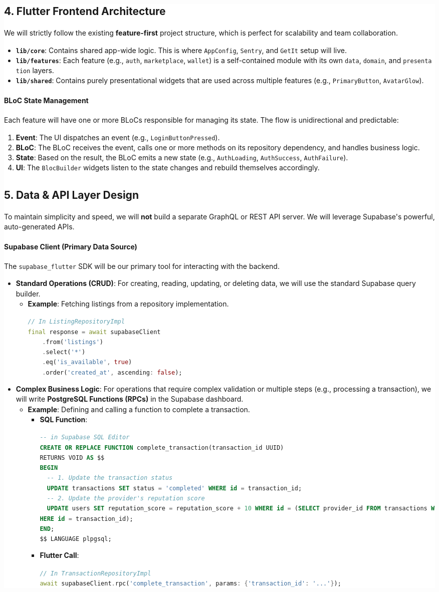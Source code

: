## 4. Flutter Frontend Architecture
We will strictly follow the existing **feature-first** project structure, which is perfect for scalability and team collaboration.

- **`lib/core`**: Contains shared app-wide logic. This is where `AppConfig`, `Sentry`, and `GetIt` setup will live.
- **`lib/features`**: Each feature (e.g., `auth`, `marketplace`, `wallet`) is a self-contained module with its own `data`, `domain`, and `presentation` layers.
- **`lib/shared`**: Contains purely presentational widgets that are used across multiple features (e.g., `PrimaryButton`, `AvatarGlow`).

#### BLoC State Management
Each feature will have one or more BLoCs responsible for managing its state. The flow is unidirectional and predictable:
1.  **Event**: The UI dispatches an event (e.g., `LoginButtonPressed`).
2.  **BLoC**: The BLoC receives the event, calls one or more methods on its repository dependency, and handles business logic.
3.  **State**: Based on the result, the BLoC emits a new state (e.g., `AuthLoading`, `AuthSuccess`, `AuthFailure`).
4.  **UI**: The `BlocBuilder` widgets listen to the state changes and rebuild themselves accordingly.

## 5. Data & API Layer Design
To maintain simplicity and speed, we will **not** build a separate GraphQL or REST API server. We will leverage Supabase's powerful, auto-generated APIs.

#### Supabase Client (Primary Data Source)
The `supabase_flutter` SDK will be our primary tool for interacting with the backend.

- **Standard Operations (CRUD)**: For creating, reading, updating, or deleting data, we will use the standard Supabase query builder.
  - **Example**: Fetching listings from a repository implementation.
    ```dart
    // In ListingRepositoryImpl
    final response = await supabaseClient
        .from('listings')
        .select('*')
        .eq('is_available', true)
        .order('created_at', ascending: false);
    ```
- **Complex Business Logic**: For operations that require complex validation or multiple steps (e.g., processing a transaction), we will write **PostgreSQL Functions (RPCs)** in the Supabase dashboard.
  - **Example**: Defining and calling a function to complete a transaction.
    - **SQL Function**:
      ```sql
      -- in Supabase SQL Editor
      CREATE OR REPLACE FUNCTION complete_transaction(transaction_id UUID)
      RETURNS VOID AS $$
      BEGIN
        -- 1. Update the transaction status
        UPDATE transactions SET status = 'completed' WHERE id = transaction_id;
        -- 2. Update the provider's reputation score
        UPDATE users SET reputation_score = reputation_score + 10 WHERE id = (SELECT provider_id FROM transactions WHERE id = transaction_id);
      END;
      $$ LANGUAGE plpgsql;
      ```
    - **Flutter Call**:
      ```dart
      // In TransactionRepositoryImpl
      await supabaseClient.rpc('complete_transaction', params: {'transaction_id': '...'});
      ```